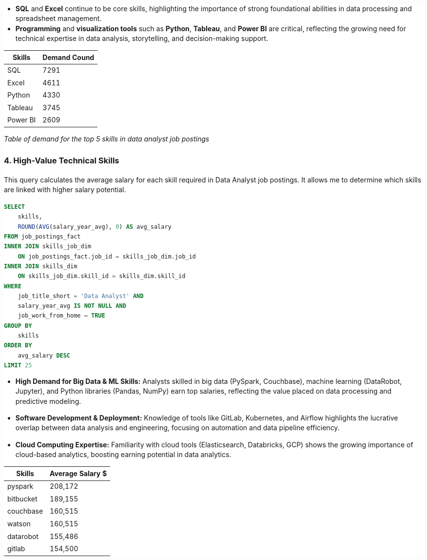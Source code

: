 - **SQL** and **Excel** continue to be core skills, highlighting the importance of strong foundational abilities in data processing and spreadsheet management.  
- **Programming** and **visualization tools** such as **Python**, **Tableau**, and **Power BI** are critical, reflecting the growing need for technical expertise in data analysis, storytelling, and decision-making support.

| Skills   | Demand Cound  |
|----------|---------------|
| SQL      | 7291          |
| Excel    | 4611          |
| Python   | 4330          |
| Tableau  | 3745          |
| Power BI | 2609          |

*Table of demand for the top 5 skills in data analyst job postings*

### 4. High-Value Technical Skills
This query calculates the average salary for each skill required in Data Analyst job postings. It allows me to determine which skills are linked with higher salary potential.

``` sql
SELECT 
    skills,
    ROUND(AVG(salary_year_avg), 0) AS avg_salary
FROM job_postings_fact
INNER JOIN skills_job_dim
    ON job_postings_fact.job_id = skills_job_dim.job_id
INNER JOIN skills_dim 
    ON skills_job_dim.skill_id = skills_dim.skill_id
WHERE 
    job_title_short = 'Data Analyst' AND
    salary_year_avg IS NOT NULL AND
    job_work_from_home = TRUE
GROUP BY
    skills
ORDER BY
    avg_salary DESC
LIMIT 25
```
- **High Demand for Big Data & ML Skills:** Analysts skilled in big data (PySpark, Couchbase), machine learning (DataRobot, Jupyter), and Python libraries (Pandas, NumPy) earn top salaries, reflecting the value placed on data processing and predictive modeling.

- **Software Development & Deployment:** Knowledge of tools like GitLab, Kubernetes, and Airflow highlights the lucrative overlap between data analysis and engineering, focusing on automation and data pipeline efficiency.

- **Cloud Computing Expertise:** Familiarity with cloud tools (Elasticsearch, Databricks, GCP) shows the growing importance of cloud-based analytics, boosting earning potential in data analytics.

| Skills    | Average Salary $|
|-----------|-----------------|
| pyspark   | 208,172          |
| bitbucket | 189,155          |
| couchbase | 160,515          |
| watson    | 160,515          |
| datarobot | 155,486          |
| gitlab    | 154,500          |